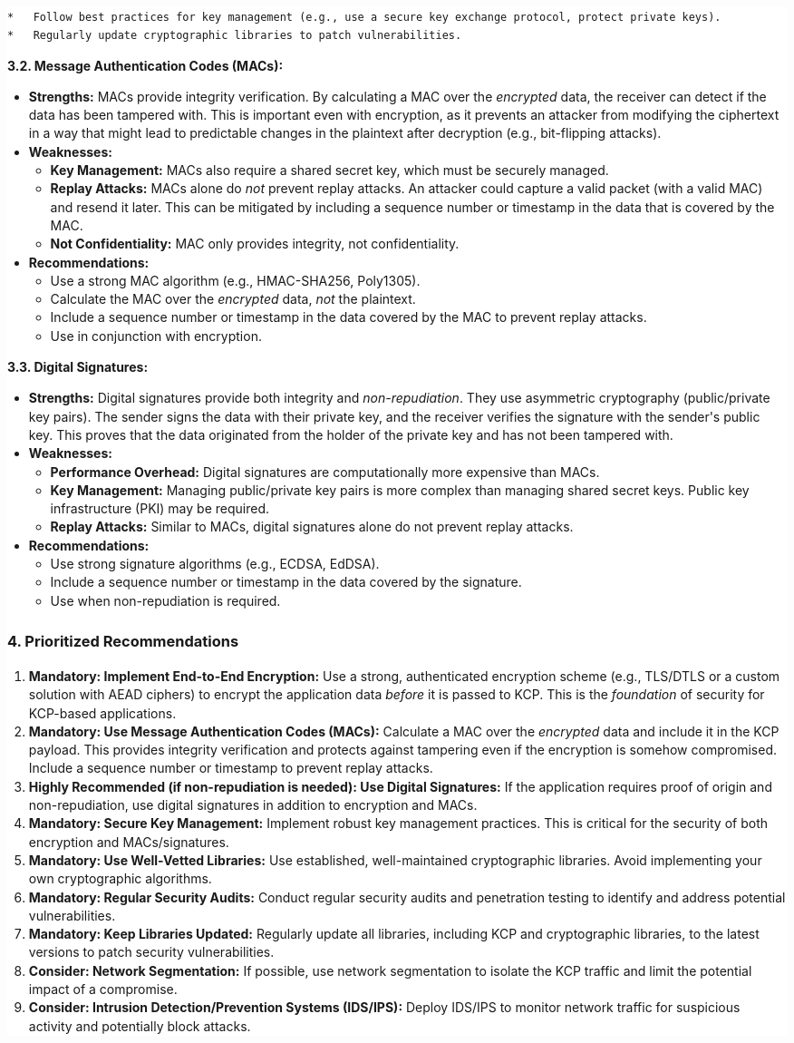     *   Follow best practices for key management (e.g., use a secure key exchange protocol, protect private keys).
    *   Regularly update cryptographic libraries to patch vulnerabilities.

**3.2. Message Authentication Codes (MACs):**

*   **Strengths:**  MACs provide integrity verification.  By calculating a MAC over the *encrypted* data, the receiver can detect if the data has been tampered with.  This is important even with encryption, as it prevents an attacker from modifying the ciphertext in a way that might lead to predictable changes in the plaintext after decryption (e.g., bit-flipping attacks).
*   **Weaknesses:**
    *   **Key Management:**  MACs also require a shared secret key, which must be securely managed.
    *   **Replay Attacks:**  MACs alone do *not* prevent replay attacks.  An attacker could capture a valid packet (with a valid MAC) and resend it later.  This can be mitigated by including a sequence number or timestamp in the data that is covered by the MAC.
    *   **Not Confidentiality:** MAC only provides integrity, not confidentiality.
*   **Recommendations:**
    *   Use a strong MAC algorithm (e.g., HMAC-SHA256, Poly1305).
    *   Calculate the MAC over the *encrypted* data, *not* the plaintext.
    *   Include a sequence number or timestamp in the data covered by the MAC to prevent replay attacks.
    *   Use in conjunction with encryption.

**3.3. Digital Signatures:**

*   **Strengths:**  Digital signatures provide both integrity and *non-repudiation*.  They use asymmetric cryptography (public/private key pairs).  The sender signs the data with their private key, and the receiver verifies the signature with the sender's public key.  This proves that the data originated from the holder of the private key and has not been tampered with.
*   **Weaknesses:**
    *   **Performance Overhead:**  Digital signatures are computationally more expensive than MACs.
    *   **Key Management:**  Managing public/private key pairs is more complex than managing shared secret keys.  Public key infrastructure (PKI) may be required.
    *   **Replay Attacks:**  Similar to MACs, digital signatures alone do not prevent replay attacks.
*   **Recommendations:**
    *   Use strong signature algorithms (e.g., ECDSA, EdDSA).
    *   Include a sequence number or timestamp in the data covered by the signature.
    *   Use when non-repudiation is required.

### 4. Prioritized Recommendations

1.  **Mandatory: Implement End-to-End Encryption:** Use a strong, authenticated encryption scheme (e.g., TLS/DTLS or a custom solution with AEAD ciphers) to encrypt the application data *before* it is passed to KCP. This is the *foundation* of security for KCP-based applications.
2.  **Mandatory: Use Message Authentication Codes (MACs):** Calculate a MAC over the *encrypted* data and include it in the KCP payload. This provides integrity verification and protects against tampering even if the encryption is somehow compromised. Include a sequence number or timestamp to prevent replay attacks.
3.  **Highly Recommended (if non-repudiation is needed): Use Digital Signatures:** If the application requires proof of origin and non-repudiation, use digital signatures in addition to encryption and MACs.
4.  **Mandatory: Secure Key Management:** Implement robust key management practices. This is critical for the security of both encryption and MACs/signatures.
5.  **Mandatory: Use Well-Vetted Libraries:** Use established, well-maintained cryptographic libraries. Avoid implementing your own cryptographic algorithms.
6.  **Mandatory: Regular Security Audits:** Conduct regular security audits and penetration testing to identify and address potential vulnerabilities.
7.  **Mandatory: Keep Libraries Updated:** Regularly update all libraries, including KCP and cryptographic libraries, to the latest versions to patch security vulnerabilities.
8.  **Consider: Network Segmentation:** If possible, use network segmentation to isolate the KCP traffic and limit the potential impact of a compromise.
9.  **Consider: Intrusion Detection/Prevention Systems (IDS/IPS):** Deploy IDS/IPS to monitor network traffic for suspicious activity and potentially block attacks.
